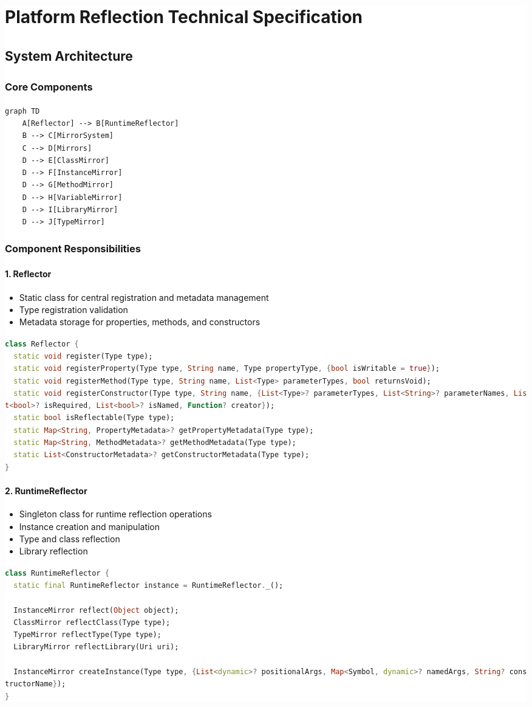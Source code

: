 # Platform Reflection Technical Specification

## System Architecture

### Core Components

```mermaid
graph TD
    A[Reflector] --> B[RuntimeReflector]
    B --> C[MirrorSystem]
    C --> D[Mirrors]
    D --> E[ClassMirror]
    D --> F[InstanceMirror]
    D --> G[MethodMirror]
    D --> H[VariableMirror]
    D --> I[LibraryMirror]
    D --> J[TypeMirror]
```

### Component Responsibilities

#### 1. Reflector
- Static class for central registration and metadata management
- Type registration validation
- Metadata storage for properties, methods, and constructors

```dart
class Reflector {
  static void register(Type type);
  static void registerProperty(Type type, String name, Type propertyType, {bool isWritable = true});
  static void registerMethod(Type type, String name, List<Type> parameterTypes, bool returnsVoid);
  static void registerConstructor(Type type, String name, {List<Type>? parameterTypes, List<String>? parameterNames, List<bool>? isRequired, List<bool>? isNamed, Function? creator});
  static bool isReflectable(Type type);
  static Map<String, PropertyMetadata>? getPropertyMetadata(Type type);
  static Map<String, MethodMetadata>? getMethodMetadata(Type type);
  static List<ConstructorMetadata>? getConstructorMetadata(Type type);
}
```

#### 2. RuntimeReflector
- Singleton class for runtime reflection operations
- Instance creation and manipulation
- Type and class reflection
- Library reflection

```dart
class RuntimeReflector {
  static final RuntimeReflector instance = RuntimeReflector._();
  
  InstanceMirror reflect(Object object);
  ClassMirror reflectClass(Type type);
  TypeMirror reflectType(Type type);
  LibraryMirror reflectLibrary(Uri uri);
  
  InstanceMirror createInstance(Type type, {List<dynamic>? positionalArgs, Map<Symbol, dynamic>? namedArgs, String? constructorName});
}
```
